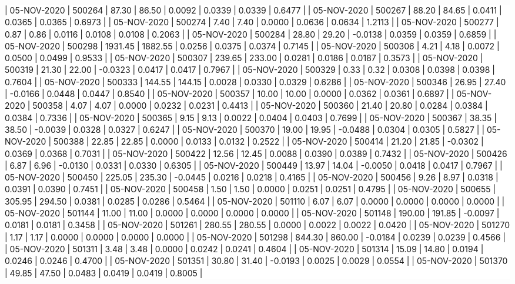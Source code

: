 | 05-NOV-2020 | 500264 | 87.30 | 86.50 | 0.0092 | 0.0339 | 0.0339 | 0.6477 |
| 05-NOV-2020 | 500267 | 88.20 | 84.65 | 0.0411 | 0.0365 | 0.0365 | 0.6973 |
| 05-NOV-2020 | 500274 | 7.40 | 7.40 | 0.0000 | 0.0636 | 0.0634 | 1.2113 |
| 05-NOV-2020 | 500277 | 0.87 | 0.86 | 0.0116 | 0.0108 | 0.0108 | 0.2063 |
| 05-NOV-2020 | 500284 | 28.80 | 29.20 | -0.0138 | 0.0359 | 0.0359 | 0.6859 |
| 05-NOV-2020 | 500298 | 1931.45 | 1882.55 | 0.0256 | 0.0375 | 0.0374 | 0.7145 |
| 05-NOV-2020 | 500306 | 4.21 | 4.18 | 0.0072 | 0.0500 | 0.0499 | 0.9533 |
| 05-NOV-2020 | 500307 | 239.65 | 233.00 | 0.0281 | 0.0186 | 0.0187 | 0.3573 |
| 05-NOV-2020 | 500319 | 21.30 | 22.00 | -0.0323 | 0.0417 | 0.0417 | 0.7967 |
| 05-NOV-2020 | 500329 | 0.33 | 0.32 | 0.0308 | 0.0398 | 0.0398 | 0.7604 |
| 05-NOV-2020 | 500333 | 144.55 | 144.15 | 0.0028 | 0.0330 | 0.0329 | 0.6286 |
| 05-NOV-2020 | 500346 | 26.95 | 27.40 | -0.0166 | 0.0448 | 0.0447 | 0.8540 |
| 05-NOV-2020 | 500357 | 10.00 | 10.00 | 0.0000 | 0.0362 | 0.0361 | 0.6897 |
| 05-NOV-2020 | 500358 | 4.07 | 4.07 | 0.0000 | 0.0232 | 0.0231 | 0.4413 |
| 05-NOV-2020 | 500360 | 21.40 | 20.80 | 0.0284 | 0.0384 | 0.0384 | 0.7336 |
| 05-NOV-2020 | 500365 | 9.15 | 9.13 | 0.0022 | 0.0404 | 0.0403 | 0.7699 |
| 05-NOV-2020 | 500367 | 38.35 | 38.50 | -0.0039 | 0.0328 | 0.0327 | 0.6247 |
| 05-NOV-2020 | 500370 | 19.00 | 19.95 | -0.0488 | 0.0304 | 0.0305 | 0.5827 |
| 05-NOV-2020 | 500388 | 22.85 | 22.85 | 0.0000 | 0.0133 | 0.0132 | 0.2522 |
| 05-NOV-2020 | 500414 | 21.20 | 21.85 | -0.0302 | 0.0369 | 0.0368 | 0.7031 |
| 05-NOV-2020 | 500422 | 12.56 | 12.45 | 0.0088 | 0.0390 | 0.0389 | 0.7432 |
| 05-NOV-2020 | 500426 | 6.87 | 6.96 | -0.0130 | 0.0331 | 0.0330 | 0.6305 |
| 05-NOV-2020 | 500449 | 13.97 | 14.04 | -0.0050 | 0.0418 | 0.0417 | 0.7967 |
| 05-NOV-2020 | 500450 | 225.05 | 235.30 | -0.0445 | 0.0216 | 0.0218 | 0.4165 |
| 05-NOV-2020 | 500456 | 9.26 | 8.97 | 0.0318 | 0.0391 | 0.0390 | 0.7451 |
| 05-NOV-2020 | 500458 | 1.50 | 1.50 | 0.0000 | 0.0251 | 0.0251 | 0.4795 |
| 05-NOV-2020 | 500655 | 305.95 | 294.50 | 0.0381 | 0.0285 | 0.0286 | 0.5464 |
| 05-NOV-2020 | 501110 | 6.07 | 6.07 | 0.0000 | 0.0000 | 0.0000 | 0.0000 |
| 05-NOV-2020 | 501144 | 11.00 | 11.00 | 0.0000 | 0.0000 | 0.0000 | 0.0000 |
| 05-NOV-2020 | 501148 | 190.00 | 191.85 | -0.0097 | 0.0181 | 0.0181 | 0.3458 |
| 05-NOV-2020 | 501261 | 280.55 | 280.55 | 0.0000 | 0.0022 | 0.0022 | 0.0420 |
| 05-NOV-2020 | 501270 | 1.17 | 1.17 | 0.0000 | 0.0000 | 0.0000 | 0.0000 |
| 05-NOV-2020 | 501298 | 844.30 | 860.00 | -0.0184 | 0.0239 | 0.0239 | 0.4566 |
| 05-NOV-2020 | 501311 | 3.48 | 3.48 | 0.0000 | 0.0242 | 0.0241 | 0.4604 |
| 05-NOV-2020 | 501314 | 15.09 | 14.80 | 0.0194 | 0.0246 | 0.0246 | 0.4700 |
| 05-NOV-2020 | 501351 | 30.80 | 31.40 | -0.0193 | 0.0025 | 0.0029 | 0.0554 |
| 05-NOV-2020 | 501370 | 49.85 | 47.50 | 0.0483 | 0.0419 | 0.0419 | 0.8005 |